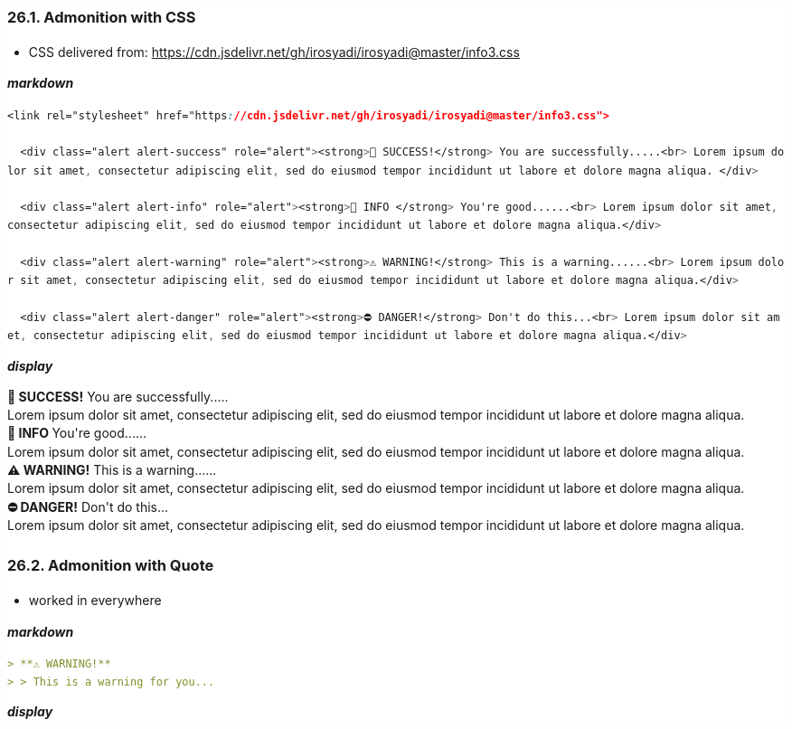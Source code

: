 ### 26.1. Admonition with CSS
- CSS delivered from: <https://cdn.jsdelivr.net/gh/irosyadi/irosyadi@master/info3.css>

***markdown***

```css
<link rel="stylesheet" href="https://cdn.jsdelivr.net/gh/irosyadi/irosyadi@master/info3.css">

  <div class="alert alert-success" role="alert"><strong>🎯 SUCCESS!</strong> You are successfully.....<br> Lorem ipsum dolor sit amet, consectetur adipiscing elit, sed do eiusmod tempor incididunt ut labore et dolore magna aliqua. </div>

  <div class="alert alert-info" role="alert"><strong>📌 INFO </strong> You're good......<br> Lorem ipsum dolor sit amet, consectetur adipiscing elit, sed do eiusmod tempor incididunt ut labore et dolore magna aliqua.</div>

  <div class="alert alert-warning" role="alert"><strong>⚠️ WARNING!</strong> This is a warning......<br> Lorem ipsum dolor sit amet, consectetur adipiscing elit, sed do eiusmod tempor incididunt ut labore et dolore magna aliqua.</div>

  <div class="alert alert-danger" role="alert"><strong>⛔ DANGER!</strong> Don't do this...<br> Lorem ipsum dolor sit amet, consectetur adipiscing elit, sed do eiusmod tempor incididunt ut labore et dolore magna aliqua.</div>
```

***display***

<link rel="stylesheet" href="https://cdn.jsdelivr.net/gh/irosyadi/irosyadi@master/info3.css">

  <div class="alert alert-success" role="alert"><strong>🎯 SUCCESS!</strong> You are successfully.....<br> Lorem ipsum dolor sit amet, consectetur adipiscing elit, sed do eiusmod tempor incididunt ut labore et dolore magna aliqua. </div>

  <div class="alert alert-info" role="alert"><strong>📌 INFO </strong> You're good......<br> Lorem ipsum dolor sit amet, consectetur adipiscing elit, sed do eiusmod tempor incididunt ut labore et dolore magna aliqua.</div>

  <div class="alert alert-warning" role="alert"><strong>⚠️ WARNING!</strong> This is a warning......<br> Lorem ipsum dolor sit amet, consectetur adipiscing elit, sed do eiusmod tempor incididunt ut labore et dolore magna aliqua.</div>

  <div class="alert alert-danger" role="alert"><strong>⛔ DANGER!</strong> Don't do this...<br> Lorem ipsum dolor sit amet, consectetur adipiscing elit, sed do eiusmod tempor incididunt ut labore et dolore magna aliqua.</div>

### 26.2. Admonition with Quote
- worked in everywhere

***markdown***

```md
> **⚠️ WARNING!**
> > This is a warning for you...
```

***display***
